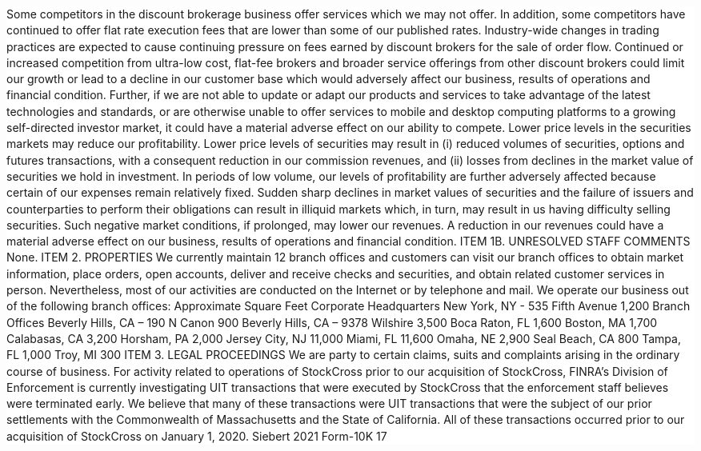 Some competitors in the discount brokerage business offer services which we may not offer. In addition, some competitors have continued
to offer flat rate execution fees that are lower than some of our published rates. Industry-wide changes in trading practices are expected to cause
continuing pressure on fees earned by discount brokers for the sale of order flow. Continued or increased competition from ultra-low cost, flat-fee
brokers and broader service offerings from other discount brokers could limit our growth or lead to a decline in our customer base which would
adversely affect our business, results of operations and financial condition. Further, if we are not able to update or adapt our products and services
to take advantage of the latest technologies and standards, or are otherwise unable to offer services to mobile and desktop computing platforms to
a growing self-directed investor market, it could have a material adverse effect on our ability to compete.
Lower price levels in the securities markets may reduce our profitability.
Lower price levels of securities may result in (i) reduced volumes of securities, options and futures transactions, with a consequent
reduction in our commission revenues, and (ii) losses from declines in the market value of securities we hold in investment. In periods of low
volume, our levels of profitability are further adversely affected because certain of our expenses remain relatively fixed. Sudden sharp declines in
market values of securities and the failure of issuers and counterparties to perform their obligations can result in illiquid markets which, in turn,
may result in us having difficulty selling securities. Such negative market conditions, if prolonged, may lower our revenues. A reduction in our
revenues could have a material adverse effect on our business, results of operations and financial condition.
ITEM 1B. UNRESOLVED STAFF COMMENTS
None.
ITEM 2. PROPERTIES
We currently maintain 12 branch offices and customers can visit our branch offices to obtain market information, place orders, open
accounts, deliver and receive checks and securities, and obtain related customer services in person. Nevertheless, most of our activities are
conducted on the Internet or by telephone and mail. We operate our business out of the following branch offices:
Approximate
Square Feet
Corporate Headquarters
New York, NY - 535 Fifth Avenue 1,200
Branch Offices
Beverly Hills, CA – 190 N Canon 900
Beverly Hills, CA – 9378 Wilshire 3,500
Boca Raton, FL 1,600
Boston, MA 1,700
Calabasas, CA 3,200
Horsham, PA 2,000
Jersey City, NJ 11,000
Miami, FL 11,600
Omaha, NE 2,900
Seal Beach, CA 800
Tampa, FL 1,000
Troy, MI 300
ITEM 3. LEGAL PROCEEDINGS
We are party to certain claims, suits and complaints arising in the ordinary course of business.
For activity related to operations of StockCross prior to our acquisition of StockCross, FINRA’s Division of Enforcement is currently
investigating UIT transactions that were executed by StockCross that the enforcement staff believes were terminated early. We believe that many
of these transactions were UIT transactions that were the subject of our prior settlements with the Commonwealth of Massachusetts and the State
of California. All of these transactions occurred prior to our acquisition of StockCross on January 1, 2020.
Siebert 2021 Form-10K 17